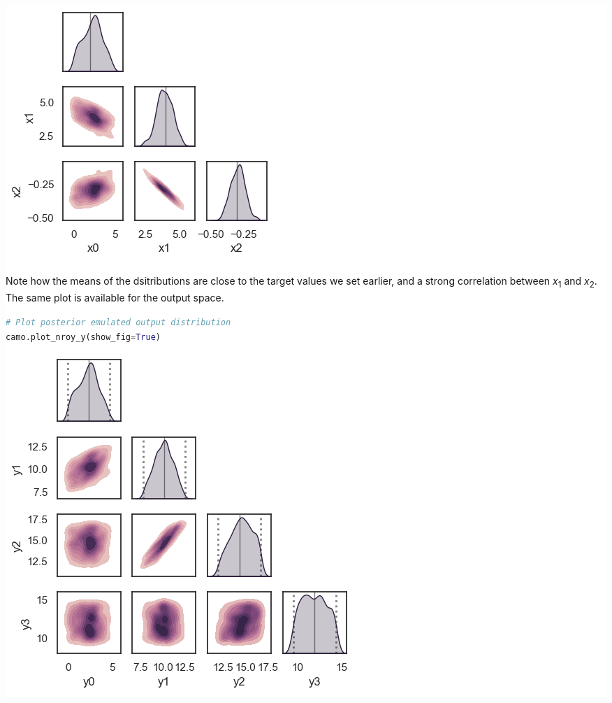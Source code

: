
    
![png](../demo_simple_files/demo_simple_29_0.png)
    


Note how the means of the dsitributions are close to the target values we set earlier, and a strong correlation between $x_1$ and $x_2$. The same plot is available for the output space.


```python
# Plot posterior emulated output distribution
camo.plot_nroy_y(show_fig=True)
```


    
![png](../demo_simple_files/demo_simple_31_0.png)
    